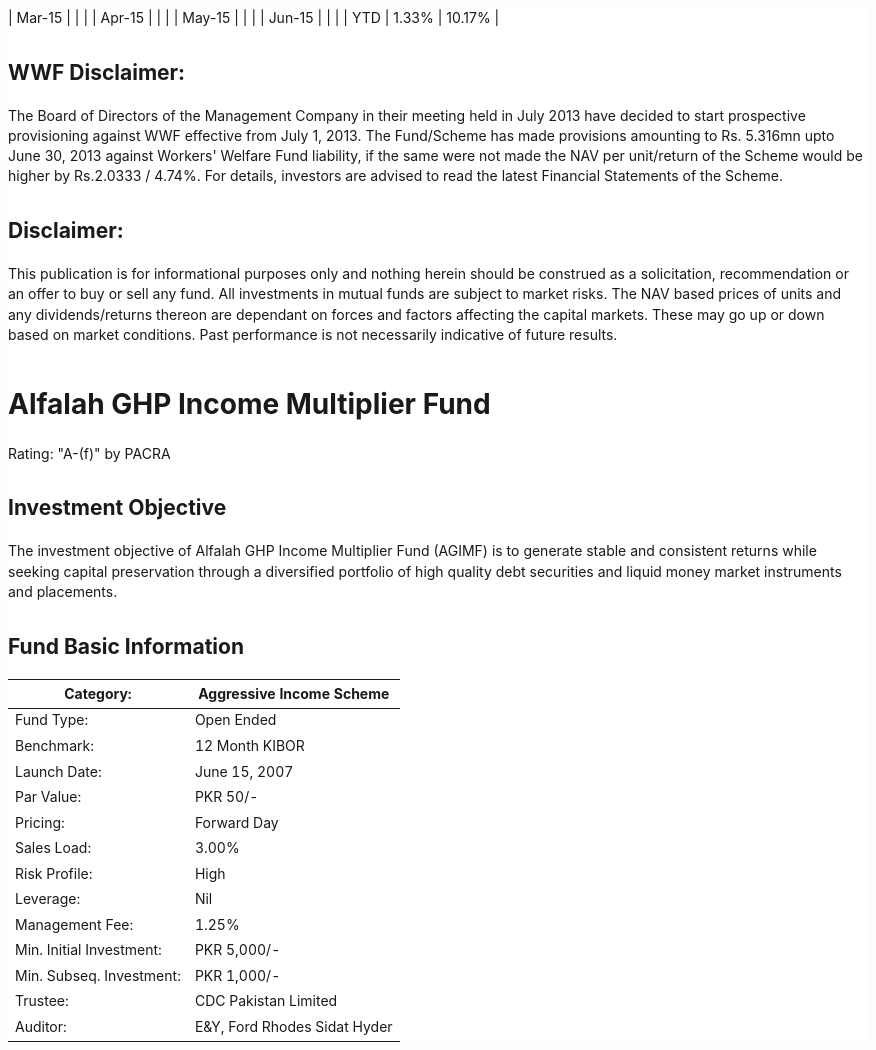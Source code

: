 | Mar-15 |                 |        |
| Apr-15 |                 |        |
| May-15 |                 |        |
| Jun-15 |                 |        |
| YTD    | 1.33%           | 10.17% |

## WWF Disclaimer:

The Board of Directors of the Management Company in their meeting held in July 2013 have decided to start prospective provisioning against WWF effective from July 1, 2013. The Fund/Scheme has made provisions amounting to Rs. 5.316mn upto June 30, 2013 against Workers' Welfare Fund liability, if the same were not made the NAV per unit/return of the Scheme would be higher by Rs.2.0333 / 4.74%. For details, investors are advised to read the latest Financial Statements of the Scheme.

## Disclaimer:

This publication is for informational purposes only and nothing herein should be construed as a solicitation, recommendation or an offer to buy or sell any fund. All investments in mutual funds are subject to market risks. The NAV based prices of units and any dividends/returns thereon are dependant on forces and factors affecting the capital markets. These may go up or down based on market conditions. Past performance is not necessarily indicative of future results.

# Alfalah GHP Income Multiplier Fund

Rating: "A-(f)" by PACRA

## Investment Objective

The investment objective of Alfalah GHP Income Multiplier Fund (AGIMF) is to generate stable and consistent returns while seeking capital preservation through a diversified portfolio of high quality debt securities and liquid money market instruments and placements.

## Fund Basic Information

| Category:                | Aggressive Income Scheme     |
| ------------------------ | ---------------------------- |
| Fund Type:               | Open Ended                   |
| Benchmark:               | 12 Month KIBOR               |
| Launch Date:             | June 15, 2007                |
| Par Value:               | PKR 50/-                     |
| Pricing:                 | Forward Day                  |
| Sales Load:              | 3.00%                        |
| Risk Profile:            | High                         |
| Leverage:                | Nil                          |
| Management Fee:          | 1.25%                        |
| Min. Initial Investment: | PKR 5,000/-                  |
| Min. Subseq. Investment: | PKR 1,000/-                  |
| Trustee:                 | CDC Pakistan Limited         |
| Auditor:                 | E&Y, Ford Rhodes Sidat Hyder |